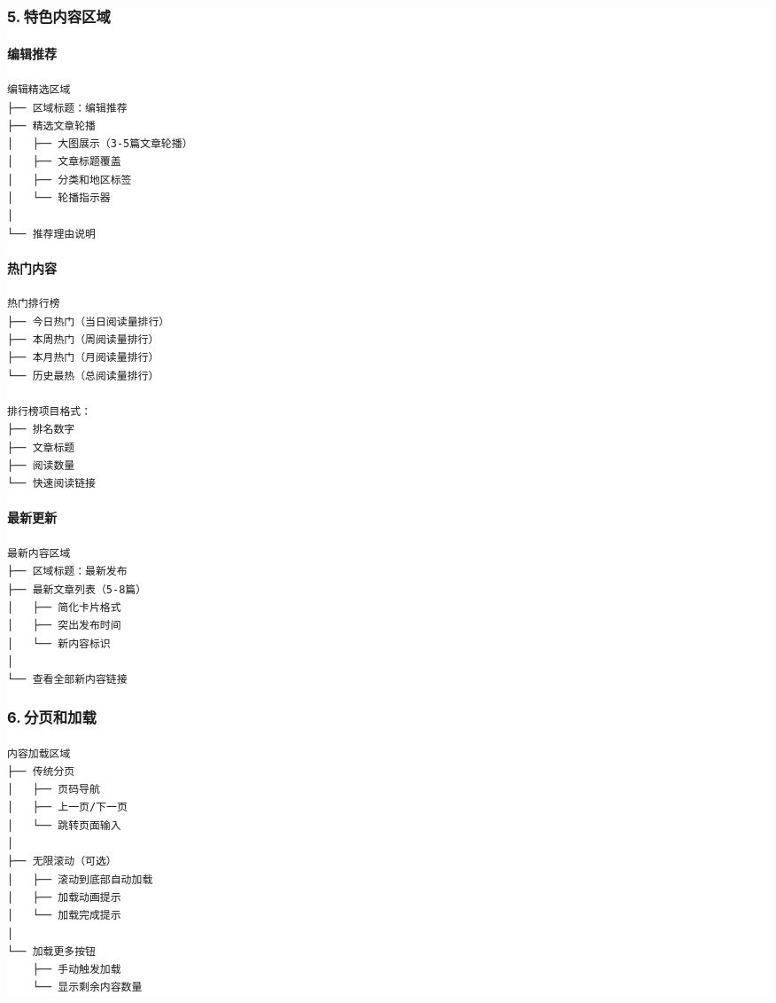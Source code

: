 ### 5. 特色内容区域

#### 编辑推荐
```
编辑精选区域
├── 区域标题：编辑推荐
├── 精选文章轮播
│   ├── 大图展示（3-5篇文章轮播）
│   ├── 文章标题覆盖
│   ├── 分类和地区标签
│   └── 轮播指示器
│
└── 推荐理由说明
```

#### 热门内容
```
热门排行榜
├── 今日热门（当日阅读量排行）
├── 本周热门（周阅读量排行）
├── 本月热门（月阅读量排行）
└── 历史最热（总阅读量排行）

排行榜项目格式：
├── 排名数字
├── 文章标题
├── 阅读数量
└── 快速阅读链接
```

#### 最新更新
```
最新内容区域
├── 区域标题：最新发布
├── 最新文章列表（5-8篇）
│   ├── 简化卡片格式
│   ├── 突出发布时间
│   └── 新内容标识
│
└── 查看全部新内容链接
```

### 6. 分页和加载
```
内容加载区域
├── 传统分页
│   ├── 页码导航
│   ├── 上一页/下一页
│   └── 跳转页面输入
│
├── 无限滚动（可选）
│   ├── 滚动到底部自动加载
│   ├── 加载动画提示
│   └── 加载完成提示
│
└── 加载更多按钮
    ├── 手动触发加载
    └── 显示剩余内容数量
```
